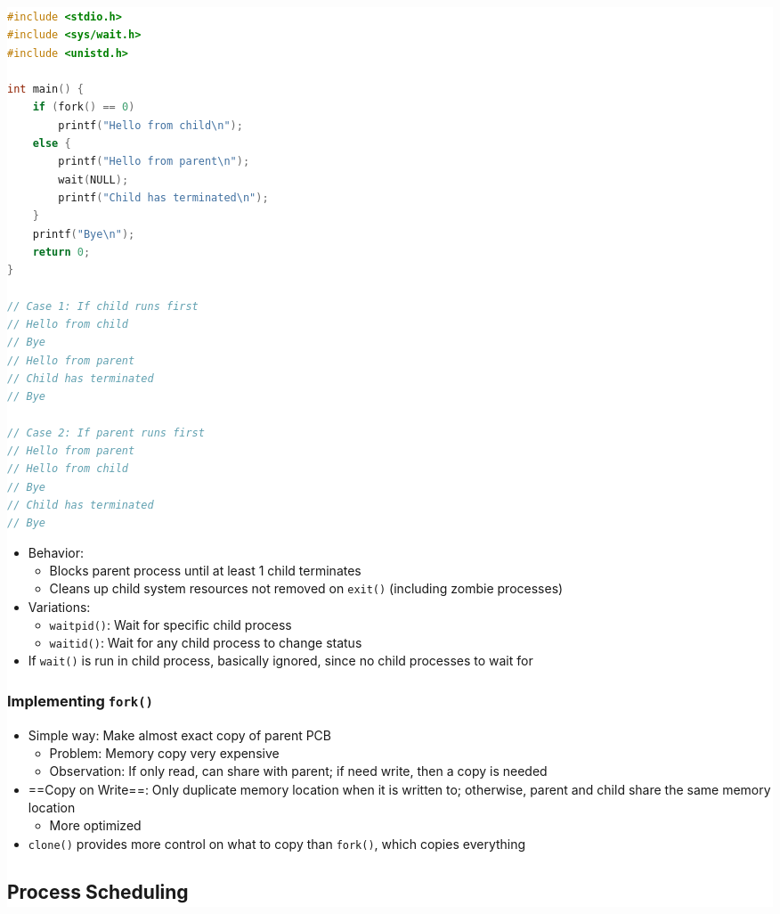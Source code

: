 ```c
#include <stdio.h>
#include <sys/wait.h>
#include <unistd.h>

int main() {
    if (fork() == 0)
        printf("Hello from child\n");
    else {
        printf("Hello from parent\n");
        wait(NULL);
        printf("Child has terminated\n");
    }
    printf("Bye\n");
    return 0;
}

// Case 1: If child runs first
// Hello from child
// Bye
// Hello from parent
// Child has terminated
// Bye

// Case 2: If parent runs first
// Hello from parent
// Hello from child
// Bye
// Child has terminated
// Bye
```

- Behavior:
  - Blocks parent process until at least 1 child terminates
  - Cleans up child system resources not removed on `exit()` (including zombie processes)
- Variations:
  - `waitpid()`: Wait for specific child process
  - `waitid()`: Wait for any child process to change status
- If `wait()` is run in child process, basically ignored, since no child processes to wait for

### Implementing `fork()`

- Simple way: Make almost exact copy of parent PCB
  - Problem: Memory copy very expensive
  - Observation: If only read, can share with parent; if need write, then a copy is needed
- ==Copy on Write==: Only duplicate memory location when it is written to; otherwise, parent and child share the same memory location
  - More optimized
- `clone()` provides more control on what to copy than `fork()`, which copies everything

## Process Scheduling
